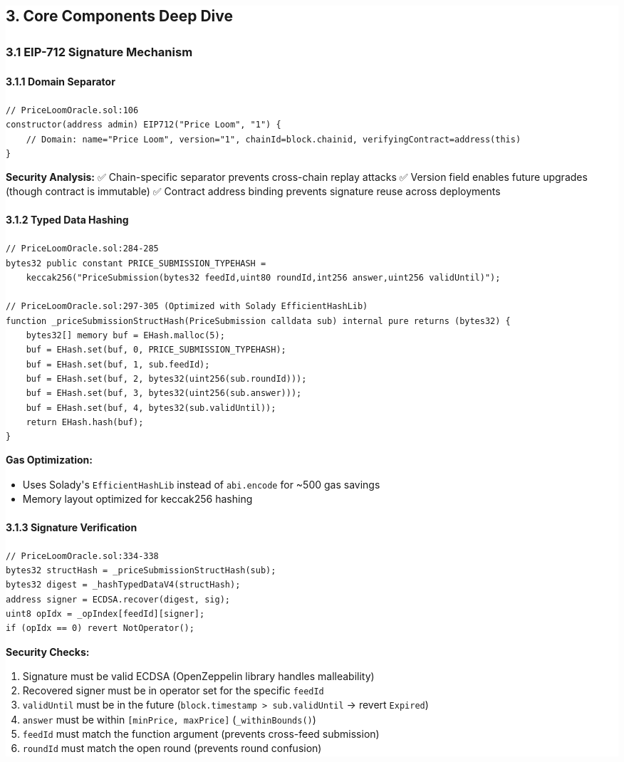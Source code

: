 ## 3. Core Components Deep Dive

### 3.1 EIP-712 Signature Mechanism

#### 3.1.1 Domain Separator
```solidity
// PriceLoomOracle.sol:106
constructor(address admin) EIP712("Price Loom", "1") {
    // Domain: name="Price Loom", version="1", chainId=block.chainid, verifyingContract=address(this)
}
```

**Security Analysis:**
✅ Chain-specific separator prevents cross-chain replay attacks
✅ Version field enables future upgrades (though contract is immutable)
✅ Contract address binding prevents signature reuse across deployments

#### 3.1.2 Typed Data Hashing
```solidity
// PriceLoomOracle.sol:284-285
bytes32 public constant PRICE_SUBMISSION_TYPEHASH =
    keccak256("PriceSubmission(bytes32 feedId,uint80 roundId,int256 answer,uint256 validUntil)");

// PriceLoomOracle.sol:297-305 (Optimized with Solady EfficientHashLib)
function _priceSubmissionStructHash(PriceSubmission calldata sub) internal pure returns (bytes32) {
    bytes32[] memory buf = EHash.malloc(5);
    buf = EHash.set(buf, 0, PRICE_SUBMISSION_TYPEHASH);
    buf = EHash.set(buf, 1, sub.feedId);
    buf = EHash.set(buf, 2, bytes32(uint256(sub.roundId)));
    buf = EHash.set(buf, 3, bytes32(uint256(sub.answer)));
    buf = EHash.set(buf, 4, bytes32(sub.validUntil));
    return EHash.hash(buf);
}
```

**Gas Optimization:**
- Uses Solady's `EfficientHashLib` instead of `abi.encode` for ~500 gas savings
- Memory layout optimized for keccak256 hashing

#### 3.1.3 Signature Verification
```solidity
// PriceLoomOracle.sol:334-338
bytes32 structHash = _priceSubmissionStructHash(sub);
bytes32 digest = _hashTypedDataV4(structHash);
address signer = ECDSA.recover(digest, sig);
uint8 opIdx = _opIndex[feedId][signer];
if (opIdx == 0) revert NotOperator();
```

**Security Checks:**
1. Signature must be valid ECDSA (OpenZeppelin library handles malleability)
2. Recovered signer must be in operator set for the specific `feedId`
3. `validUntil` must be in the future (`block.timestamp > sub.validUntil` → revert `Expired`)
4. `answer` must be within `[minPrice, maxPrice]` (`_withinBounds()`)
5. `feedId` must match the function argument (prevents cross-feed submission)
6. `roundId` must match the open round (prevents round confusion)
